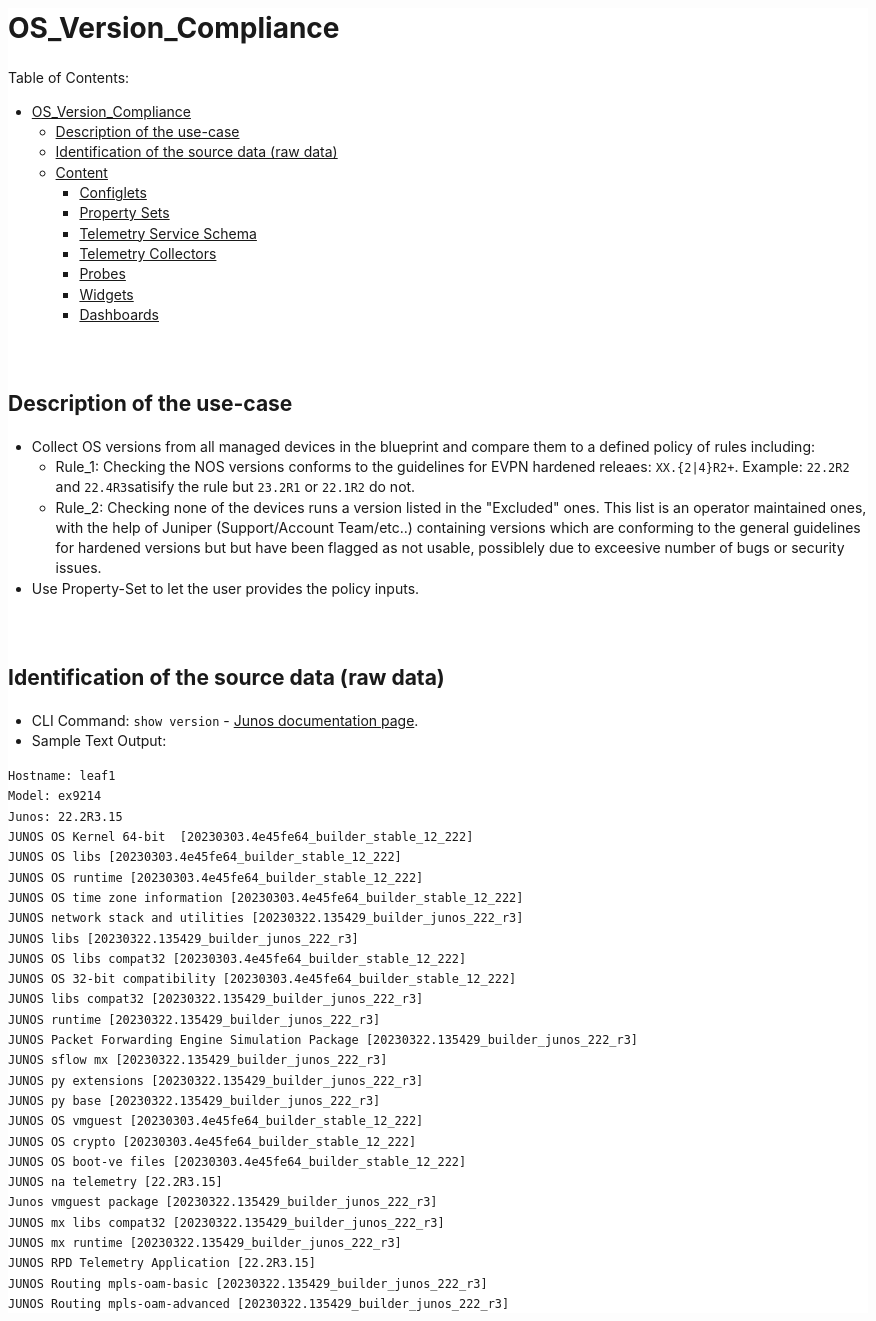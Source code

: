 # OS_Version_Compliance

Table of Contents:
- [OS\_Version\_Compliance](#os_version_compliance)
  - [Description of the use-case](#description-of-the-use-case)
  - [Identification of the source data (raw data)](#identification-of-the-source-data-raw-data)
  - [Content](#content)
    - [Configlets](#configlets)
    - [Property Sets](#property-sets)
    - [Telemetry Service Schema](#telemetry-service-schema)
    - [Telemetry Collectors](#telemetry-collectors)
    - [Probes](#probes)
    - [Widgets](#widgets)
    - [Dashboards](#dashboards)

<br>

## Description of the use-case
- Collect OS versions from all managed devices in the blueprint and compare them to a defined policy of rules including:
  - Rule_1: Checking the NOS versions conforms to the guidelines for EVPN hardened releaes: `XX.{2|4}R2+`. Example: `22.2R2` and `22.4R3`satisify the rule but `23.2R1` or `22.1R2` do not.
  - Rule_2: Checking none of the devices runs a version listed in the "Excluded" ones. This list is an operator maintained ones, with the help of Juniper (Support/Account Team/etc..) containing versions which are conforming to the general guidelines for hardened versions but but have been flagged as not usable, possiblely due to exceesive number of bugs or security issues.
- Use Property-Set to let the user provides the policy inputs.

<br>

## Identification of the source data (raw data)
- CLI Command: `show version` - [Junos documentation page](https://www.juniper.net/documentation/us/en/software/junos/cli-reference/topics/ref/command/show-version.html). 
- Sample Text Output:
```
Hostname: leaf1
Model: ex9214
Junos: 22.2R3.15
JUNOS OS Kernel 64-bit  [20230303.4e45fe64_builder_stable_12_222]
JUNOS OS libs [20230303.4e45fe64_builder_stable_12_222]
JUNOS OS runtime [20230303.4e45fe64_builder_stable_12_222]
JUNOS OS time zone information [20230303.4e45fe64_builder_stable_12_222]
JUNOS network stack and utilities [20230322.135429_builder_junos_222_r3]
JUNOS libs [20230322.135429_builder_junos_222_r3]
JUNOS OS libs compat32 [20230303.4e45fe64_builder_stable_12_222]
JUNOS OS 32-bit compatibility [20230303.4e45fe64_builder_stable_12_222]
JUNOS libs compat32 [20230322.135429_builder_junos_222_r3]
JUNOS runtime [20230322.135429_builder_junos_222_r3]
JUNOS Packet Forwarding Engine Simulation Package [20230322.135429_builder_junos_222_r3]
JUNOS sflow mx [20230322.135429_builder_junos_222_r3]
JUNOS py extensions [20230322.135429_builder_junos_222_r3]
JUNOS py base [20230322.135429_builder_junos_222_r3]
JUNOS OS vmguest [20230303.4e45fe64_builder_stable_12_222]
JUNOS OS crypto [20230303.4e45fe64_builder_stable_12_222]
JUNOS OS boot-ve files [20230303.4e45fe64_builder_stable_12_222]
JUNOS na telemetry [22.2R3.15]
Junos vmguest package [20230322.135429_builder_junos_222_r3]
JUNOS mx libs compat32 [20230322.135429_builder_junos_222_r3]
JUNOS mx runtime [20230322.135429_builder_junos_222_r3]
JUNOS RPD Telemetry Application [22.2R3.15]
JUNOS Routing mpls-oam-basic [20230322.135429_builder_junos_222_r3]
JUNOS Routing mpls-oam-advanced [20230322.135429_builder_junos_222_r3]
```